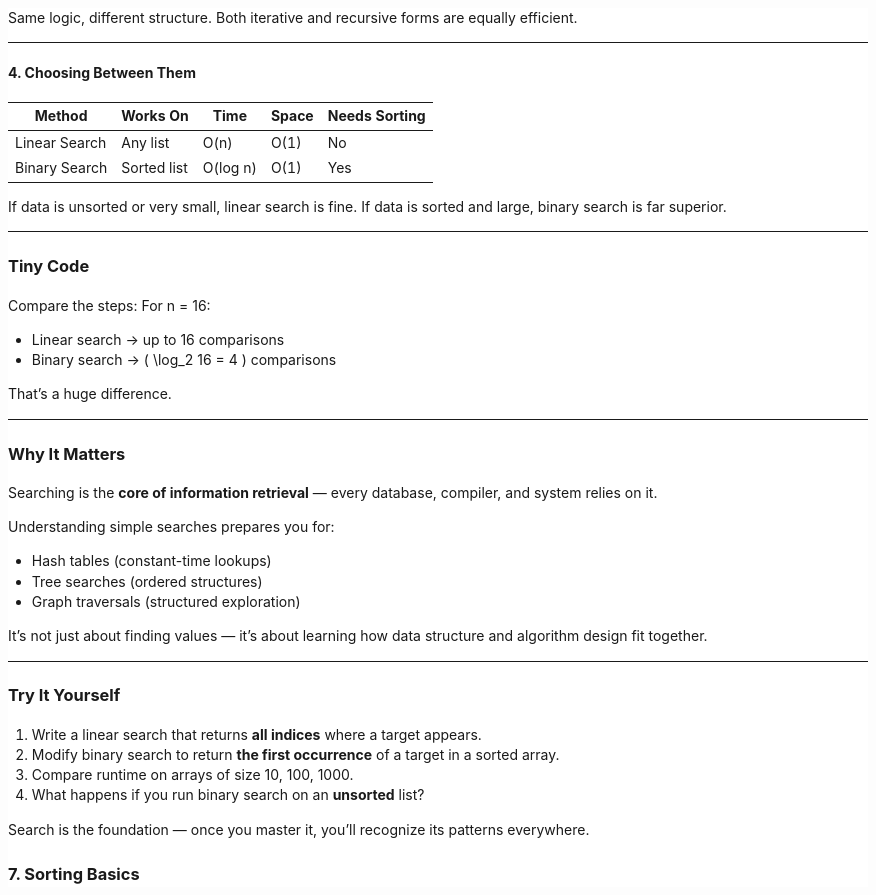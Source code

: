 Same logic, different structure.
Both iterative and recursive forms are equally efficient.

---

#### 4. Choosing Between Them

| Method        | Works On    | Time     | Space | Needs Sorting |
| ------------- | ----------- | -------- | ----- | ------------- |
| Linear Search | Any list    | O(n)     | O(1)  | No            |
| Binary Search | Sorted list | O(log n) | O(1)  | Yes           |

If data is unsorted or very small, linear search is fine.
If data is sorted and large, binary search is far superior.

---

### Tiny Code

Compare the steps:
For n = 16:

* Linear search → up to 16 comparisons
* Binary search → ( \log_2 16 = 4 ) comparisons

That’s a huge difference.

---

### Why It Matters

Searching is the **core of information retrieval** — every database, compiler, and system relies on it.

Understanding simple searches prepares you for:

* Hash tables (constant-time lookups)
* Tree searches (ordered structures)
* Graph traversals (structured exploration)

It’s not just about finding values — it’s about learning how data structure and algorithm design fit together.

---

### Try It Yourself

1. Write a linear search that returns **all indices** where a target appears.
2. Modify binary search to return **the first occurrence** of a target in a sorted array.
3. Compare runtime on arrays of size 10, 100, 1000.
4. What happens if you run binary search on an **unsorted** list?

Search is the foundation — once you master it, you’ll recognize its patterns everywhere.

### 7. Sorting Basics
